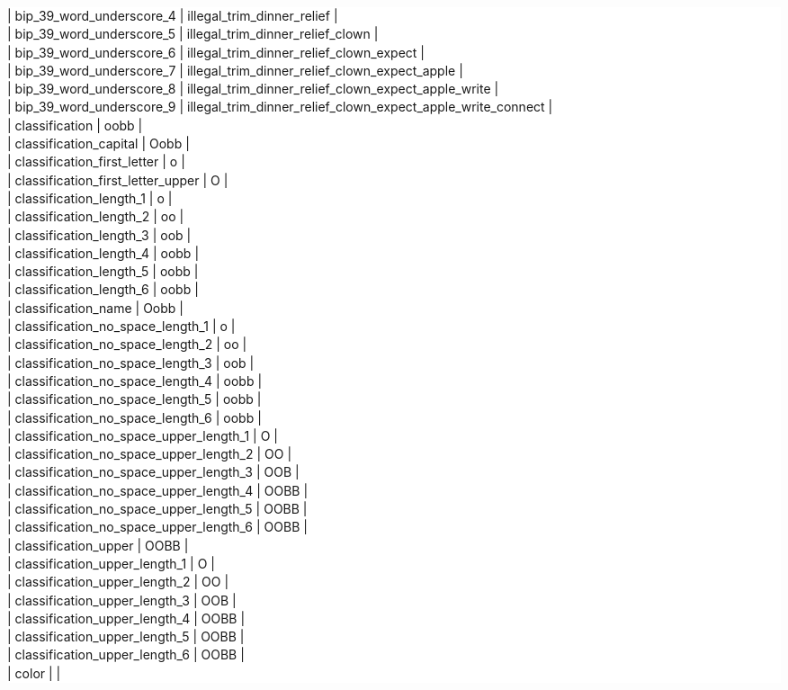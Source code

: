 | bip_39_word_underscore_4 | illegal_trim_dinner_relief |  
| bip_39_word_underscore_5 | illegal_trim_dinner_relief_clown |  
| bip_39_word_underscore_6 | illegal_trim_dinner_relief_clown_expect |  
| bip_39_word_underscore_7 | illegal_trim_dinner_relief_clown_expect_apple |  
| bip_39_word_underscore_8 | illegal_trim_dinner_relief_clown_expect_apple_write |  
| bip_39_word_underscore_9 | illegal_trim_dinner_relief_clown_expect_apple_write_connect |  
| classification | oobb |  
| classification_capital | Oobb |  
| classification_first_letter | o |  
| classification_first_letter_upper | O |  
| classification_length_1 | o |  
| classification_length_2 | oo |  
| classification_length_3 | oob |  
| classification_length_4 | oobb |  
| classification_length_5 | oobb |  
| classification_length_6 | oobb |  
| classification_name | Oobb |  
| classification_no_space_length_1 | o |  
| classification_no_space_length_2 | oo |  
| classification_no_space_length_3 | oob |  
| classification_no_space_length_4 | oobb |  
| classification_no_space_length_5 | oobb |  
| classification_no_space_length_6 | oobb |  
| classification_no_space_upper_length_1 | O |  
| classification_no_space_upper_length_2 | OO |  
| classification_no_space_upper_length_3 | OOB |  
| classification_no_space_upper_length_4 | OOBB |  
| classification_no_space_upper_length_5 | OOBB |  
| classification_no_space_upper_length_6 | OOBB |  
| classification_upper | OOBB |  
| classification_upper_length_1 | O |  
| classification_upper_length_2 | OO |  
| classification_upper_length_3 | OOB |  
| classification_upper_length_4 | OOBB |  
| classification_upper_length_5 | OOBB |  
| classification_upper_length_6 | OOBB |  
| color |  |  